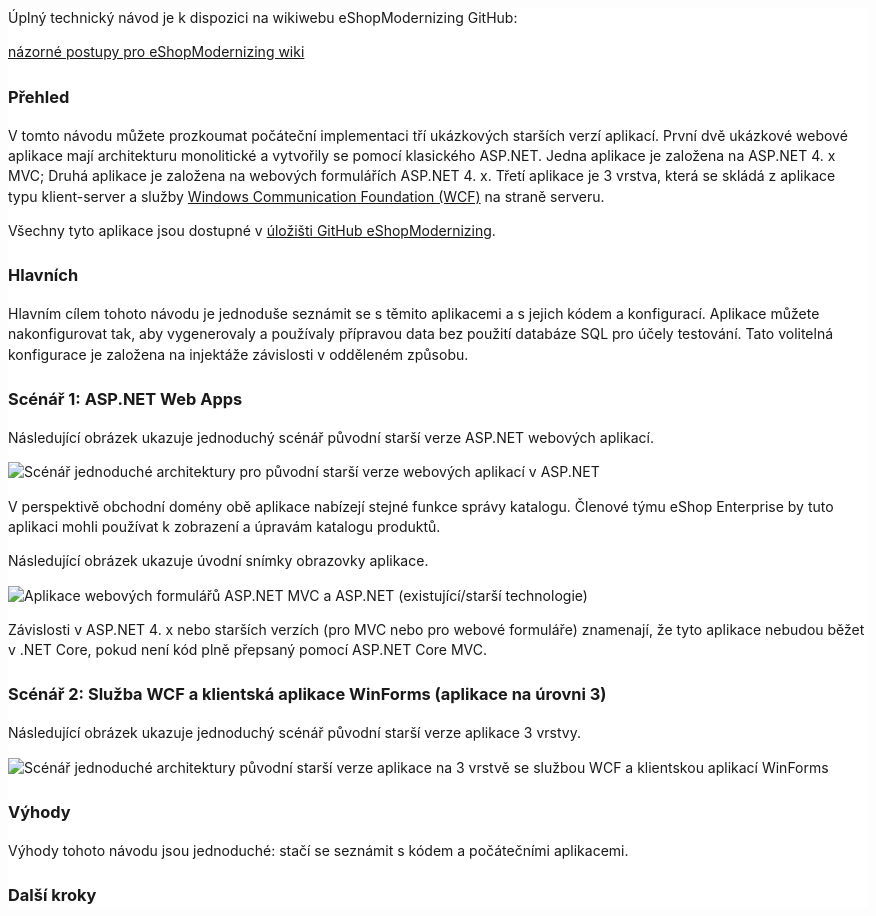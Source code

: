 Úplný technický návod je k dispozici na wikiwebu eShopModernizing GitHub:

[názorné postupy pro eShopModernizing wiki](https://github.com/dotnet-architecture/eShopModernizing/wiki)

### <a name="overview"></a>Přehled

V tomto návodu můžete prozkoumat počáteční implementaci tří ukázkových starších verzí aplikací. První dvě ukázkové webové aplikace mají architekturu monolitické a vytvořily se pomocí klasického ASP.NET. Jedna aplikace je založena na ASP.NET 4. x MVC; Druhá aplikace je založena na webových formulářích ASP.NET 4. x.
Třetí aplikace je 3 vrstva, která se skládá z aplikace typu klient-server a služby [Windows Communication Foundation (WCF)](../../framework/wcf/whats-wcf.md) na straně serveru.

Všechny tyto aplikace jsou dostupné v [úložišti GitHub eShopModernizing](https://github.com/dotnet-architecture/eShopModernizing).

### <a name="goals"></a>Hlavních

Hlavním cílem tohoto návodu je jednoduše seznámit se s těmito aplikacemi a s jejich kódem a konfigurací. Aplikace můžete nakonfigurovat tak, aby vygenerovaly a používaly přípravou data bez použití databáze SQL pro účely testování. Tato volitelná konfigurace je založena na injektáže závislosti v odděleném způsobu.

### <a name="scenario-1-aspnet-web-apps"></a>Scénář 1: ASP.NET Web Apps

Následující obrázek ukazuje jednoduchý scénář původní starší verze ASP.NET webových aplikací.

![Scénář jednoduché architektury pro původní starší verze webových aplikací v ASP.NET](./media/image5-1.png)

V perspektivě obchodní domény obě aplikace nabízejí stejné funkce správy katalogu. Členové týmu eShop Enterprise by tuto aplikaci mohli používat k zobrazení a úpravám katalogu produktů.

Následující obrázek ukazuje úvodní snímky obrazovky aplikace.

![Aplikace webových formulářů ASP.NET MVC a ASP.NET (existující/starší technologie)](./media/image5-2.png)

Závislosti v ASP.NET 4. x nebo starších verzích (pro MVC nebo pro webové formuláře) znamenají, že tyto aplikace nebudou běžet v .NET Core, pokud není kód plně přepsaný pomocí ASP.NET Core MVC.

### <a name="scenario-2-wcf-service-and-winforms-client-app-3-tier-app"></a>Scénář 2: Služba WCF a klientská aplikace WinForms (aplikace na úrovni 3)

Následující obrázek ukazuje jednoduchý scénář původní starší verze aplikace 3 vrstvy.

![Scénář jednoduché architektury původní starší verze aplikace na 3 vrstvě se službou WCF a klientskou aplikací WinForms](./media/image5-1.5.png)

### <a name="benefits"></a>Výhody

Výhody tohoto návodu jsou jednoduché: stačí se seznámit s kódem a počátečními aplikacemi.

### <a name="next-steps"></a>Další kroky
